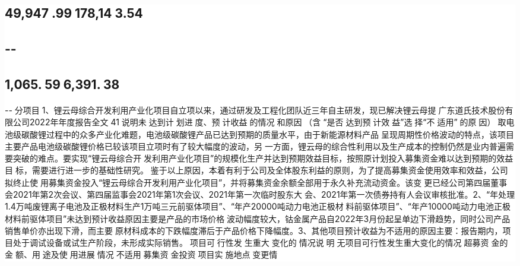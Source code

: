49,947
.99
178,14
3.54
--
--
-
1,065.
59
6,391.
38
--
--
分项目
1、锂云母综合开发利用产业化项目自立项以来，通过研发及工程化团队近三年自主研发，现已解决锂云母提
广东道氏技术股份有限公司2022年年度报告全文
41
说明未
达到计
划进
度、预
计收益
的情况
和原因
（含
“是否
达到预
计效
益”选
择“不
适用”
的原
因）
取电池级碳酸锂过程中的众多产业化难题，电池级碳酸锂产品已达到预期的质量水平，由于新能源材料产品
呈现周期性价格波动的特点，该项目主要产品电池级碳酸锂价格已较该项目立项时有了较大幅度的波动，另
一方面，锂云母的综合性利用以及生产成本的控制仍然是业内普遍需要突破的难点。要实现“锂云母综合开
发利用产业化项目”的规模化生产并达到预期效益目标，按照原计划投入募集资金难以达到预期的效益目
标，需要进行进一步的基础性研究。
鉴于以上原因，本着有利于公司及全体股东利益的原则，为了提高募集资金使用效率和效益，公司拟终止使
用募集资金投入“锂云母综合开发利用产业化项目”，并将募集资金余额全部用于永久补充流动资金。该变
更已经公司第四届董事会2021年第2次会议、第四届监事会2021年第1次会议、2021年第一次临时股东大
会、2021年第一次债券持有人会议审核批准。2、“年处理1.4万吨废锂离子电池及正极材料生产1万吨三元前驱体项目”、“年产20000吨动力电池正极材
料前驱体项目”、“年产10000吨动力电池正极材料前驱体项目”未达到预计收益原因主要是产品的市场价格
波动幅度较大，钴金属产品自2022年3月份起呈单边下滑趋势，同时公司产品销售单价亦出现下滑，而主要
原材科成本的下跌幅度滞后于产品价格下降幅度。3、其他项目预计收益为不适用的原因主要：报告期内，项目处于调试设备或试生产阶段，未形成实际销售。
项目可
行性发
生重大
变化的
情况说
明
无项目可行性发生重大变化的情况
超募资
金的金
额、用
途及使
用进展
情况
不适用
募集资
金投资
项目实
施地点
变更情